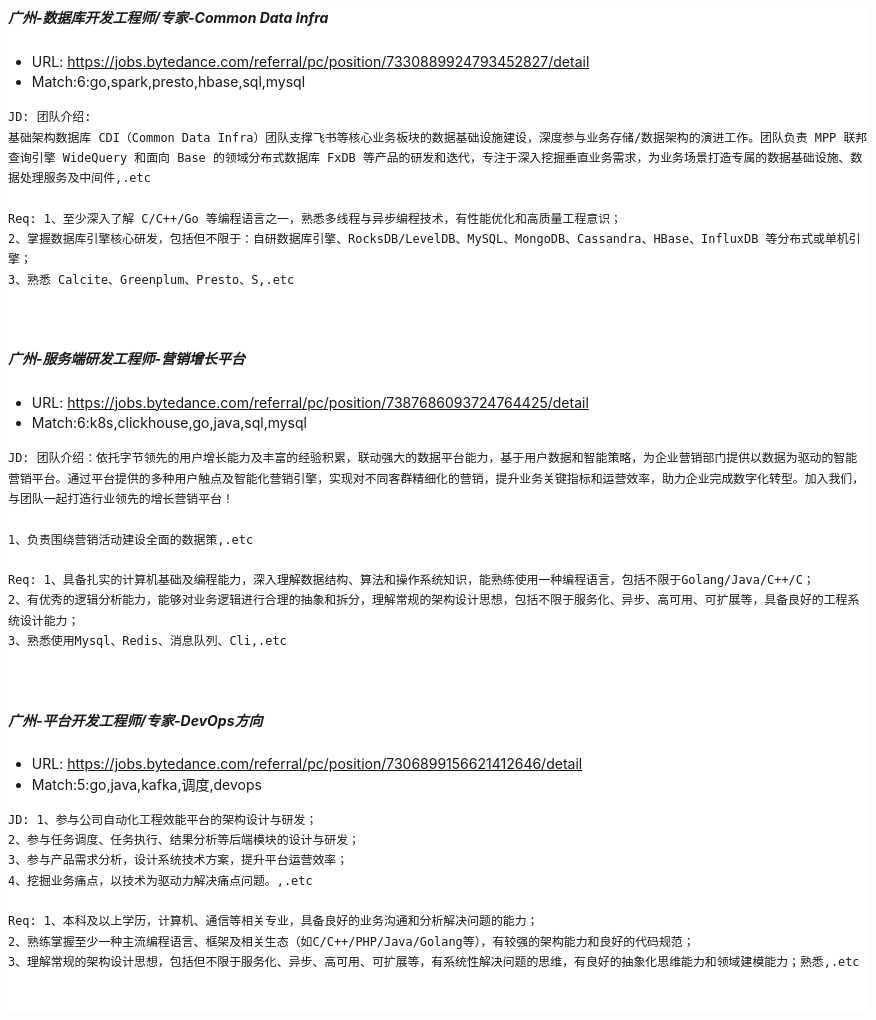 
##### 广州-数据库开发工程师/专家-Common Data Infra
* URL: https://jobs.bytedance.com/referral/pc/position/7330889924793452827/detail
* Match:6:go,spark,presto,hbase,sql,mysql



```
JD: 团队介绍: 
基础架构数据库 CDI（Common Data Infra）团队支撑飞书等核心业务板块的数据基础设施建设，深度参与业务存储/数据架构的演进工作。团队负责 MPP 联邦查询引擎 WideQuery 和面向 Base 的领域分布式数据库 FxDB 等产品的研发和迭代，专注于深入挖掘垂直业务需求，为业务场景打造专属的数据基础设施、数据处理服务及中间件,.etc

Req: 1、至少深入了解 C/C++/Go 等编程语言之一，熟悉多线程与异步编程技术，有性能优化和高质量工程意识；
2、掌握数据库引擎核心研发，包括但不限于：自研数据库引擎、RocksDB/LevelDB、MySQL、MongoDB、Cassandra、HBase、InfluxDB 等分布式或单机引擎；
3、熟悉 Calcite、Greenplum、Presto、S,.etc



```


##### 广州-服务端研发工程师-营销增长平台
* URL: https://jobs.bytedance.com/referral/pc/position/7387686093724764425/detail
* Match:6:k8s,clickhouse,go,java,sql,mysql



```
JD: 团队介绍：依托字节领先的用户增长能力及丰富的经验积累，联动强大的数据平台能力，基于用户数据和智能策略，为企业营销部门提供以数据为驱动的智能营销平台。通过平台提供的多种用户触点及智能化营销引擎，实现对不同客群精细化的营销，提升业务关键指标和运营效率，助力企业完成数字化转型。加入我们，与团队一起打造行业领先的增长营销平台！

1、负责围绕营销活动建设全面的数据策,.etc

Req: 1、具备扎实的计算机基础及编程能力，深入理解数据结构、算法和操作系统知识，能熟练使用一种编程语言，包括不限于Golang/Java/C++/C； 
2、有优秀的逻辑分析能力，能够对业务逻辑进行合理的抽象和拆分，理解常规的架构设计思想，包括不限于服务化、异步、高可用、可扩展等，具备良好的工程系统设计能力； 
3、熟悉使用Mysql、Redis、消息队列、Cli,.etc



```


##### 广州-平台开发工程师/专家-DevOps方向
* URL: https://jobs.bytedance.com/referral/pc/position/7306899156621412646/detail
* Match:5:go,java,kafka,调度,devops



```
JD: 1、参与公司自动化工程效能平台的架构设计与研发；
2、参与任务调度、任务执行、结果分析等后端模块的设计与研发；
3、参与产品需求分析，设计系统技术方案，提升平台运营效率；
4、挖掘业务痛点，以技术为驱动力解决痛点问题。,.etc

Req: 1、本科及以上学历，计算机、通信等相关专业，具备良好的业务沟通和分析解决问题的能力；
2、熟练掌握至少一种主流编程语言、框架及相关生态（如C/C++/PHP/Java/Golang等），有较强的架构能力和良好的代码规范；
3、理解常规的架构设计思想，包括但不限于服务化、异步、高可用、可扩展等，有系统性解决问题的思维，有良好的抽象化思维能力和领域建模能力；熟悉,.etc



```
